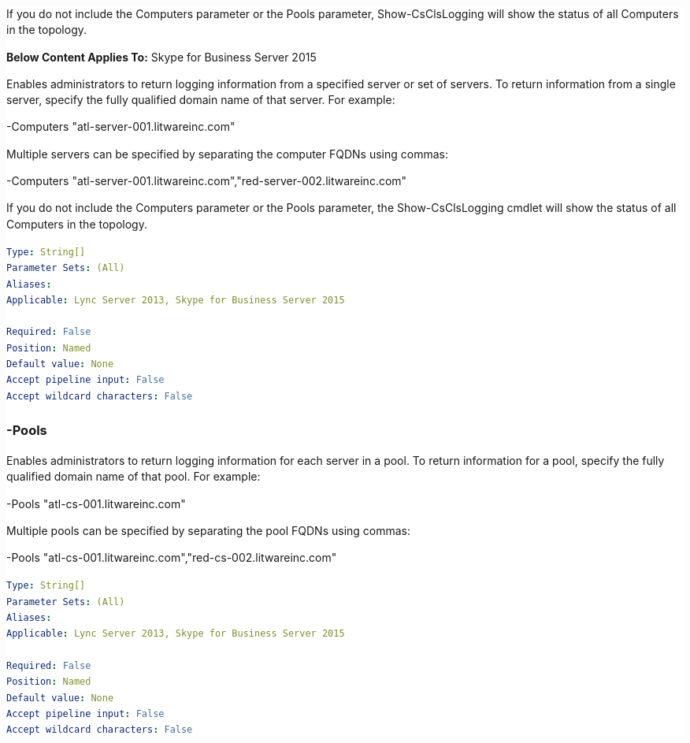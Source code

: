 If you do not include the Computers parameter or the Pools parameter, Show-CsClsLogging will show the status of all Computers in the topology.



**Below Content Applies To:** Skype for Business Server 2015

Enables administrators to return logging information from a specified server or set of servers.
To return information from a single server, specify the fully qualified domain name of that server.
For example:

-Computers "atl-server-001.litwareinc.com"

Multiple servers can be specified by separating the computer FQDNs using commas:

-Computers "atl-server-001.litwareinc.com","red-server-002.litwareinc.com"

If you do not include the Computers parameter or the Pools parameter, the Show-CsClsLogging cmdlet will show the status of all Computers in the topology.



```yaml
Type: String[]
Parameter Sets: (All)
Aliases: 
Applicable: Lync Server 2013, Skype for Business Server 2015

Required: False
Position: Named
Default value: None
Accept pipeline input: False
Accept wildcard characters: False
```

### -Pools
Enables administrators to return logging information for each server in a pool.
To return information for a pool, specify the fully qualified domain name of that pool.
For example:

-Pools "atl-cs-001.litwareinc.com"

Multiple pools can be specified by separating the pool FQDNs using commas:

-Pools "atl-cs-001.litwareinc.com","red-cs-002.litwareinc.com"

```yaml
Type: String[]
Parameter Sets: (All)
Aliases: 
Applicable: Lync Server 2013, Skype for Business Server 2015

Required: False
Position: Named
Default value: None
Accept pipeline input: False
Accept wildcard characters: False
```
